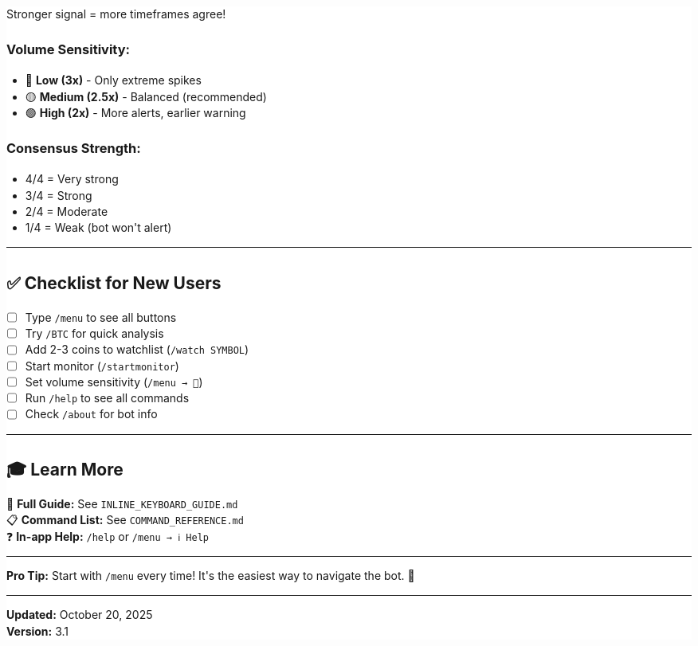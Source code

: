 Stronger signal = more timeframes agree!

### **Volume Sensitivity:**
- 🔴 **Low (3x)** - Only extreme spikes
- 🟡 **Medium (2.5x)** - Balanced (recommended)
- 🟢 **High (2x)** - More alerts, earlier warning

### **Consensus Strength:**
- 4/4 = Very strong
- 3/4 = Strong
- 2/4 = Moderate
- 1/4 = Weak (bot won't alert)

---

## ✅ Checklist for New Users

- [ ] Type `/menu` to see all buttons
- [ ] Try `/BTC` for quick analysis
- [ ] Add 2-3 coins to watchlist (`/watch SYMBOL`)
- [ ] Start monitor (`/startmonitor`)
- [ ] Set volume sensitivity (`/menu → 🎯`)
- [ ] Run `/help` to see all commands
- [ ] Check `/about` for bot info

---

## 🎓 Learn More

📖 **Full Guide:** See `INLINE_KEYBOARD_GUIDE.md`  
📋 **Command List:** See `COMMAND_REFERENCE.md`  
❓ **In-app Help:** `/help` or `/menu → ℹ️ Help`

---

**Pro Tip:** Start with `/menu` every time! It's the easiest way to navigate the bot. 🎯

---

**Updated:** October 20, 2025  
**Version:** 3.1
